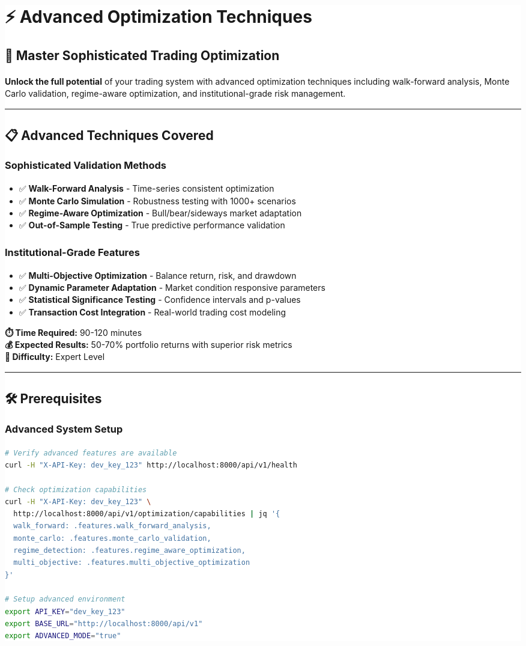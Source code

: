 # ⚡ **Advanced Optimization Techniques**

## 🎯 **Master Sophisticated Trading Optimization**

**Unlock the full potential** of your trading system with advanced optimization techniques including walk-forward analysis, Monte Carlo validation, regime-aware optimization, and institutional-grade risk management.

---

## 📋 **Advanced Techniques Covered**

### **Sophisticated Validation Methods**
- ✅ **Walk-Forward Analysis** - Time-series consistent optimization
- ✅ **Monte Carlo Simulation** - Robustness testing with 1000+ scenarios
- ✅ **Regime-Aware Optimization** - Bull/bear/sideways market adaptation  
- ✅ **Out-of-Sample Testing** - True predictive performance validation

### **Institutional-Grade Features**
- ✅ **Multi-Objective Optimization** - Balance return, risk, and drawdown
- ✅ **Dynamic Parameter Adaptation** - Market condition responsive parameters
- ✅ **Statistical Significance Testing** - Confidence intervals and p-values
- ✅ **Transaction Cost Integration** - Real-world trading cost modeling

**⏱️ Time Required:** 90-120 minutes  
**💰 Expected Results:** 50-70% portfolio returns with superior risk metrics  
**🎯 Difficulty:** Expert Level  

---

## 🛠️ **Prerequisites**

### **Advanced System Setup**
```bash
# Verify advanced features are available
curl -H "X-API-Key: dev_key_123" http://localhost:8000/api/v1/health

# Check optimization capabilities
curl -H "X-API-Key: dev_key_123" \
  http://localhost:8000/api/v1/optimization/capabilities | jq '{
  walk_forward: .features.walk_forward_analysis,
  monte_carlo: .features.monte_carlo_validation,
  regime_detection: .features.regime_aware_optimization,
  multi_objective: .features.multi_objective_optimization
}'

# Setup advanced environment
export API_KEY="dev_key_123"
export BASE_URL="http://localhost:8000/api/v1"
export ADVANCED_MODE="true"
```
